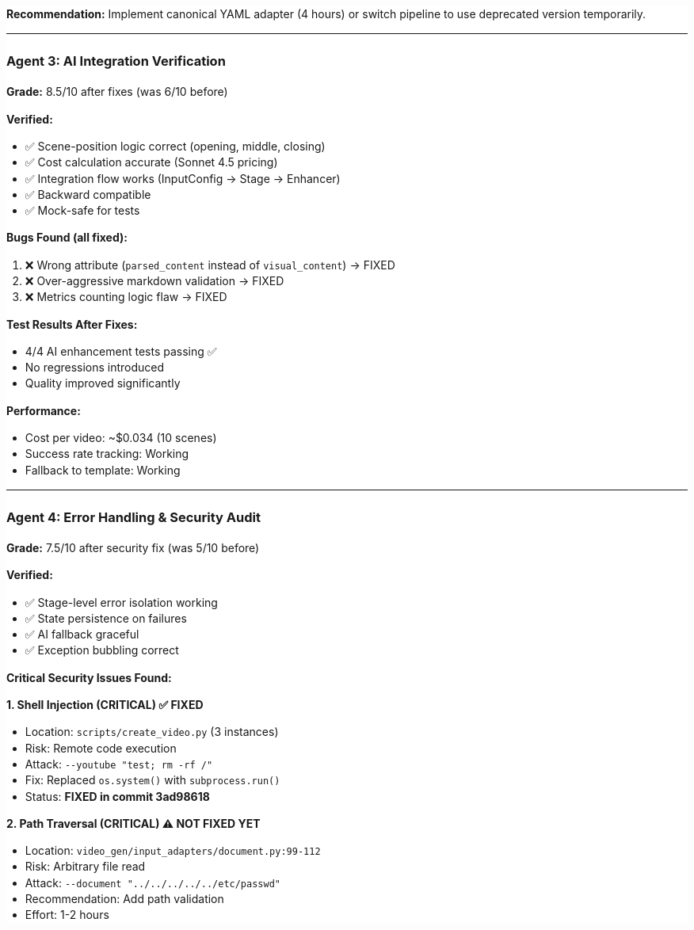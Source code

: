 **Recommendation:** Implement canonical YAML adapter (4 hours) or switch pipeline to use deprecated version temporarily.

---

### Agent 3: AI Integration Verification

**Grade:** 8.5/10 after fixes (was 6/10 before)

**Verified:**
- ✅ Scene-position logic correct (opening, middle, closing)
- ✅ Cost calculation accurate (Sonnet 4.5 pricing)
- ✅ Integration flow works (InputConfig → Stage → Enhancer)
- ✅ Backward compatible
- ✅ Mock-safe for tests

**Bugs Found (all fixed):**
1. ❌ Wrong attribute (`parsed_content` instead of `visual_content`) → FIXED
2. ❌ Over-aggressive markdown validation → FIXED
3. ❌ Metrics counting logic flaw → FIXED

**Test Results After Fixes:**
- 4/4 AI enhancement tests passing ✅
- No regressions introduced
- Quality improved significantly

**Performance:**
- Cost per video: ~$0.034 (10 scenes)
- Success rate tracking: Working
- Fallback to template: Working

---

### Agent 4: Error Handling & Security Audit

**Grade:** 7.5/10 after security fix (was 5/10 before)

**Verified:**
- ✅ Stage-level error isolation working
- ✅ State persistence on failures
- ✅ AI fallback graceful
- ✅ Exception bubbling correct

**Critical Security Issues Found:**

**1. Shell Injection (CRITICAL) ✅ FIXED**
- Location: `scripts/create_video.py` (3 instances)
- Risk: Remote code execution
- Attack: `--youtube "test; rm -rf /"`
- Fix: Replaced `os.system()` with `subprocess.run()`
- Status: **FIXED in commit 3ad98618**

**2. Path Traversal (CRITICAL) ⚠️ NOT FIXED YET**
- Location: `video_gen/input_adapters/document.py:99-112`
- Risk: Arbitrary file read
- Attack: `--document "../../../../../etc/passwd"`
- Recommendation: Add path validation
- Effort: 1-2 hours
